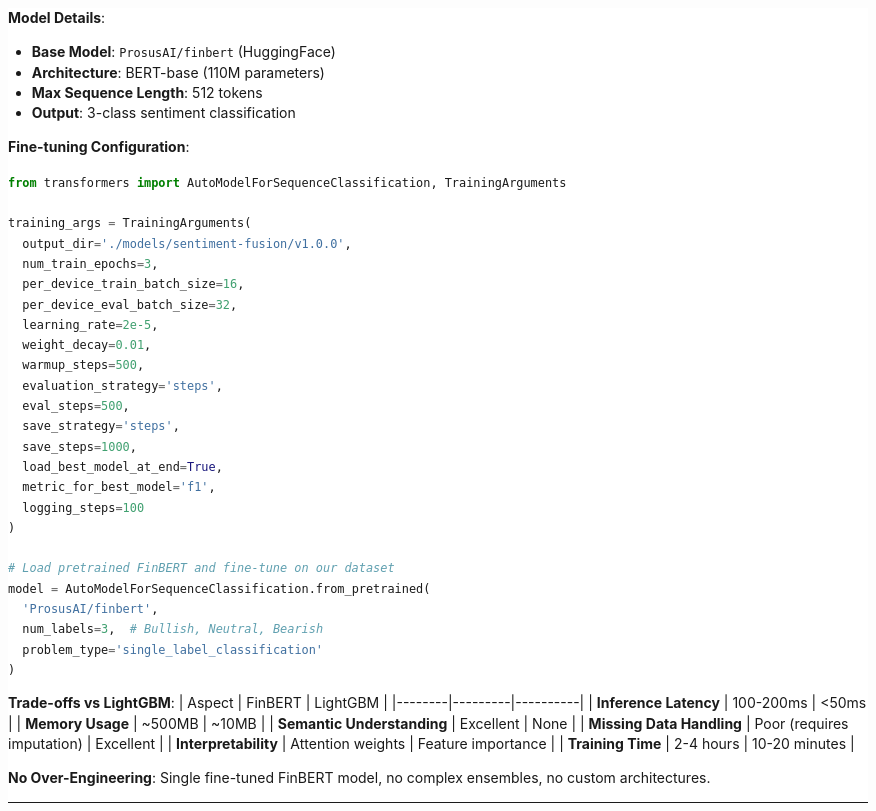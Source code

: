 **Model Details**:
- **Base Model**: `ProsusAI/finbert` (HuggingFace)
- **Architecture**: BERT-base (110M parameters)
- **Max Sequence Length**: 512 tokens
- **Output**: 3-class sentiment classification

**Fine-tuning Configuration**:
```python
from transformers import AutoModelForSequenceClassification, TrainingArguments

training_args = TrainingArguments(
  output_dir='./models/sentiment-fusion/v1.0.0',
  num_train_epochs=3,
  per_device_train_batch_size=16,
  per_device_eval_batch_size=32,
  learning_rate=2e-5,
  weight_decay=0.01,
  warmup_steps=500,
  evaluation_strategy='steps',
  eval_steps=500,
  save_strategy='steps',
  save_steps=1000,
  load_best_model_at_end=True,
  metric_for_best_model='f1',
  logging_steps=100
)

# Load pretrained FinBERT and fine-tune on our dataset
model = AutoModelForSequenceClassification.from_pretrained(
  'ProsusAI/finbert',
  num_labels=3,  # Bullish, Neutral, Bearish
  problem_type='single_label_classification'
)
```

**Trade-offs vs LightGBM**:
| Aspect | FinBERT | LightGBM |
|--------|---------|----------|
| **Inference Latency** | 100-200ms | <50ms |
| **Memory Usage** | ~500MB | ~10MB |
| **Semantic Understanding** | Excellent | None |
| **Missing Data Handling** | Poor (requires imputation) | Excellent |
| **Interpretability** | Attention weights | Feature importance |
| **Training Time** | 2-4 hours | 10-20 minutes |

**No Over-Engineering**: Single fine-tuned FinBERT model, no complex ensembles, no custom architectures.

---
